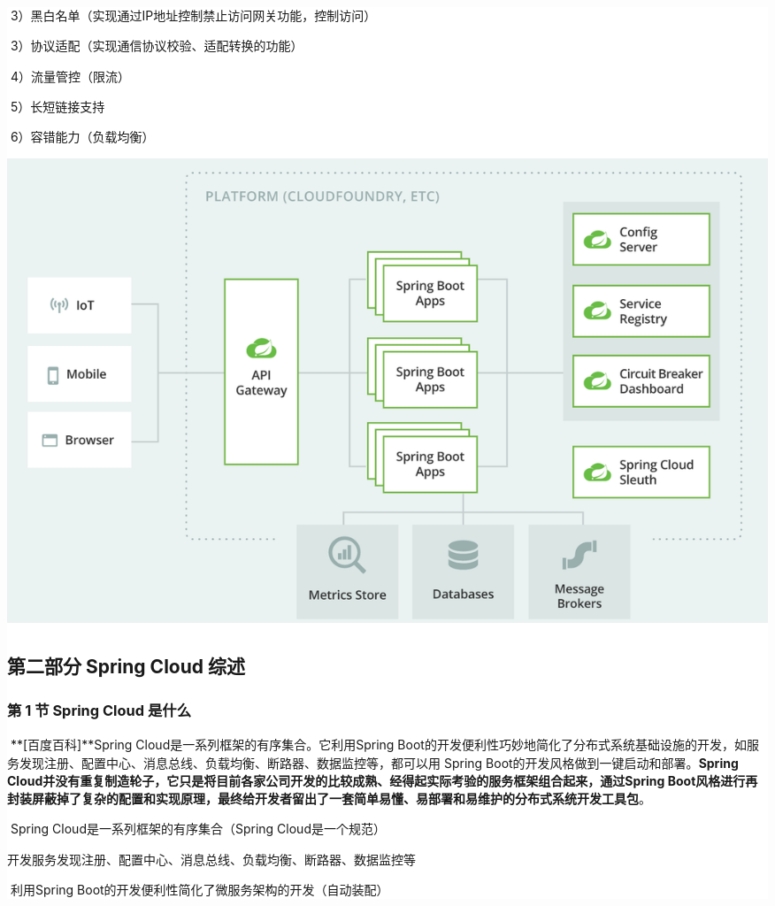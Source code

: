 ​		3）黑白名单（实现通过IP地址控制禁止访问网关功能，控制访问）

​		3）协议适配（实现通信协议校验、适配转换的功能）

​		4）流量管控（限流）

​		5）长短链接支持

​		6）容错能力（负载均衡）

![image-20200921122144344](SpringCloud微服务讲义.assets\image-20200921122144344.png)



## 第二部分 Spring Cloud 综述

### 第 1 节 Spring Cloud 是什么

​	**[百度百科]**Spring Cloud是一系列框架的有序集合。它利用Spring Boot的开发便利性巧妙地简化了分布式系统基础设施的开发，如服务发现注册、配置中心、消息总线、负载均衡、断路器、数据监控等，都可以用 Spring Boot的开发风格做到一键启动和部署。**Spring Cloud并没有重复制造轮子，它只是将目前各家公司开发的比较成熟、经得起实际考验的服务框架组合起来，通过Spring Boot风格进行再封装屏蔽掉了复杂的配置和实现原理，最终给开发者留出了一套简单易懂、易部署和易维护的分布式系统开发工具包**。

​		Spring Cloud是一系列框架的有序集合（Spring Cloud是一个规范）

​		开发服务发现注册、配置中心、消息总线、负载均衡、断路器、数据监控等

​		利用Spring Boot的开发便利性简化了微服务架构的开发（自动装配）
